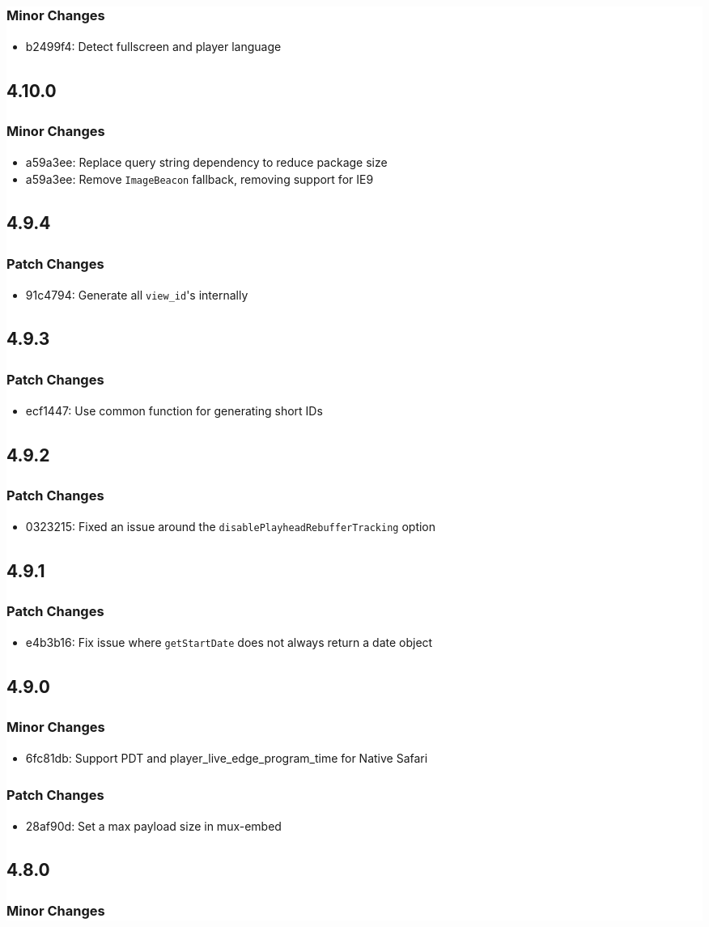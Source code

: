 ### Minor Changes

- b2499f4: Detect fullscreen and player language

## 4.10.0

### Minor Changes

- a59a3ee: Replace query string dependency to reduce package size
- a59a3ee: Remove `ImageBeacon` fallback, removing support for IE9

## 4.9.4

### Patch Changes

- 91c4794: Generate all `view_id`'s internally

## 4.9.3

### Patch Changes

- ecf1447: Use common function for generating short IDs

## 4.9.2

### Patch Changes

- 0323215: Fixed an issue around the `disablePlayheadRebufferTracking` option

## 4.9.1

### Patch Changes

- e4b3b16: Fix issue where `getStartDate` does not always return a date object

## 4.9.0

### Minor Changes

- 6fc81db: Support PDT and player_live_edge_program_time for Native Safari

### Patch Changes

- 28af90d: Set a max payload size in mux-embed

## 4.8.0

### Minor Changes
